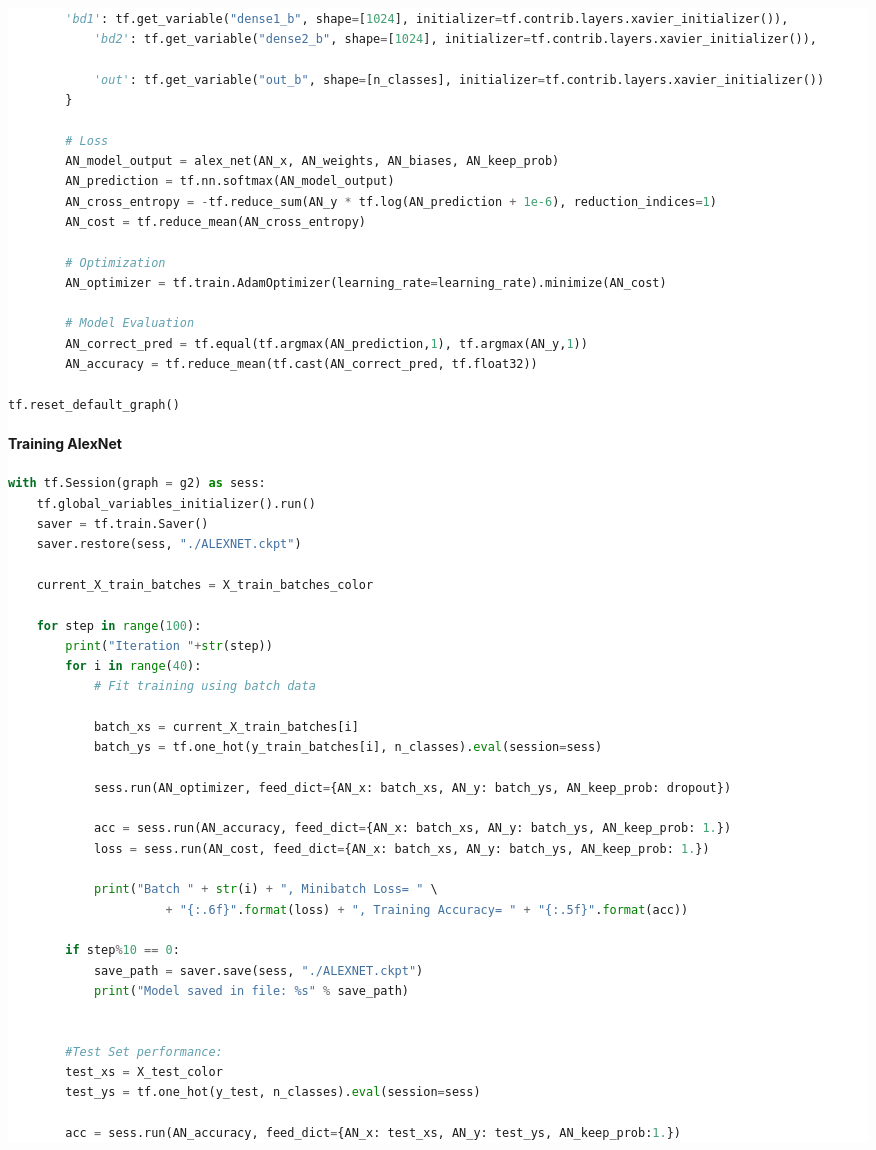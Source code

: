 ```python
        'bd1': tf.get_variable("dense1_b", shape=[1024], initializer=tf.contrib.layers.xavier_initializer()),
            'bd2': tf.get_variable("dense2_b", shape=[1024], initializer=tf.contrib.layers.xavier_initializer()),
    
            'out': tf.get_variable("out_b", shape=[n_classes], initializer=tf.contrib.layers.xavier_initializer())
        }

        # Loss
        AN_model_output = alex_net(AN_x, AN_weights, AN_biases, AN_keep_prob)
        AN_prediction = tf.nn.softmax(AN_model_output)
        AN_cross_entropy = -tf.reduce_sum(AN_y * tf.log(AN_prediction + 1e-6), reduction_indices=1)
        AN_cost = tf.reduce_mean(AN_cross_entropy)

        # Optimization
        AN_optimizer = tf.train.AdamOptimizer(learning_rate=learning_rate).minimize(AN_cost)

        # Model Evaluation
        AN_correct_pred = tf.equal(tf.argmax(AN_prediction,1), tf.argmax(AN_y,1))
        AN_accuracy = tf.reduce_mean(tf.cast(AN_correct_pred, tf.float32))

tf.reset_default_graph()
```

#### Training AlexNet


```python
with tf.Session(graph = g2) as sess:
    tf.global_variables_initializer().run()
    saver = tf.train.Saver()
    saver.restore(sess, "./ALEXNET.ckpt")
    
    current_X_train_batches = X_train_batches_color
    
    for step in range(100):
        print("Iteration "+str(step))
        for i in range(40):
            # Fit training using batch data
            
            batch_xs = current_X_train_batches[i]
            batch_ys = tf.one_hot(y_train_batches[i], n_classes).eval(session=sess)
                
            sess.run(AN_optimizer, feed_dict={AN_x: batch_xs, AN_y: batch_ys, AN_keep_prob: dropout})

            acc = sess.run(AN_accuracy, feed_dict={AN_x: batch_xs, AN_y: batch_ys, AN_keep_prob: 1.})
            loss = sess.run(AN_cost, feed_dict={AN_x: batch_xs, AN_y: batch_ys, AN_keep_prob: 1.})

            print("Batch " + str(i) + ", Minibatch Loss= " \
                      + "{:.6f}".format(loss) + ", Training Accuracy= " + "{:.5f}".format(acc))

        if step%10 == 0:
            save_path = saver.save(sess, "./ALEXNET.ckpt")
            print("Model saved in file: %s" % save_path)

            
        #Test Set performance:
        test_xs = X_test_color
        test_ys = tf.one_hot(y_test, n_classes).eval(session=sess)
            
        acc = sess.run(AN_accuracy, feed_dict={AN_x: test_xs, AN_y: test_ys, AN_keep_prob:1.})
```
